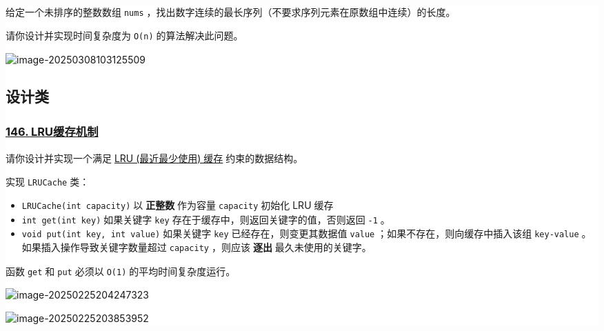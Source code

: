 给定一个未排序的整数数组 `nums` ，找出数字连续的最长序列（不要求序列元素在原数组中连续）的长度。

请你设计并实现时间复杂度为 `O(n)` 的算法解决此问题。

![image-20250308103125509](https://raw.githubusercontent.com/raosirui/Picture/main/markdown/202503081031627.png)



















































## 设计类

### [146. LRU缓存机制](https://leetcode.cn/problems/lru-cache)

请你设计并实现一个满足 [LRU (最近最少使用) 缓存](https://baike.baidu.com/item/LRU) 约束的数据结构。

实现 `LRUCache` 类：

- `LRUCache(int capacity)` 以 **正整数** 作为容量 `capacity` 初始化 LRU 缓存
- `int get(int key)` 如果关键字 `key` 存在于缓存中，则返回关键字的值，否则返回 `-1` 。
- `void put(int key, int value)` 如果关键字 `key` 已经存在，则变更其数据值 `value` ；如果不存在，则向缓存中插入该组 `key-value` 。如果插入操作导致关键字数量超过 `capacity` ，则应该 **逐出** 最久未使用的关键字。

函数 `get` 和 `put` 必须以 `O(1)` 的平均时间复杂度运行。

![image-20250225204247323](https://raw.githubusercontent.com/raosirui/Picture/main/markdown/202502252042374.png)

![image-20250225203853952](https://raw.githubusercontent.com/raosirui/Picture/main/markdown/202502252038035.png)
